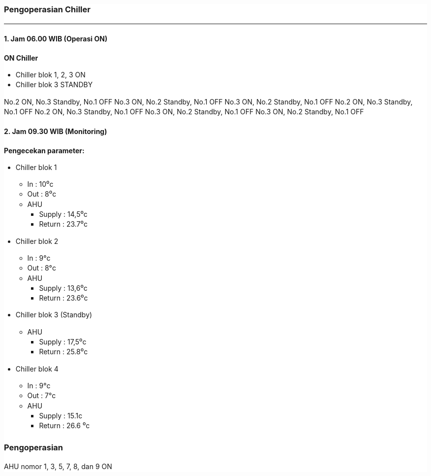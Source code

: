### Pengoperasian Chiller

---

#### 1. Jam 06.00 WIB (Operasi ON)

**ON Chiller**

- Chiller blok 1, 2, 3 ON
- Chiller blok 3 STANDBY

No.2 ON, No.3 Standby, No.1 OFF
No.3 ON, No.2 Standby, No.1 OFF
No.3 ON, No.2 Standby, No.1 OFF
No.2 ON, No.3 Standby, No.1 OFF
No.2 ON, No.3 Standby, No.1 OFF
No.3 ON, No.2 Standby, No.1 OFF
No.3 ON, No.2 Standby, No.1 OFF

#### 2. Jam 09.30 WIB (Monitoring)

**Pengecekan parameter:**

- Chiller blok 1

  - In : 10⁰c
  - Out : 8⁰c
  - AHU
    - Supply : 14,5⁰c
    - Return : 23.7⁰c

- Chiller blok 2

  - In : 9°c
  - Out : 8°c
  - AHU
    - Supply : 13,6⁰c
    - Return : 23.6⁰c

- Chiller blok 3 (Standby)

  - AHU
    - Supply : 17,5⁰c
    - Return : 25.8⁰c

- Chiller blok 4
  - In : 9°c
  - Out : 7°c
  - AHU
    - Supply : 15.1c
    - Return : 26.6 ⁰c

### Pengoperasian

AHU nomor 1, 3, 5, 7, 8, dan 9 ON
